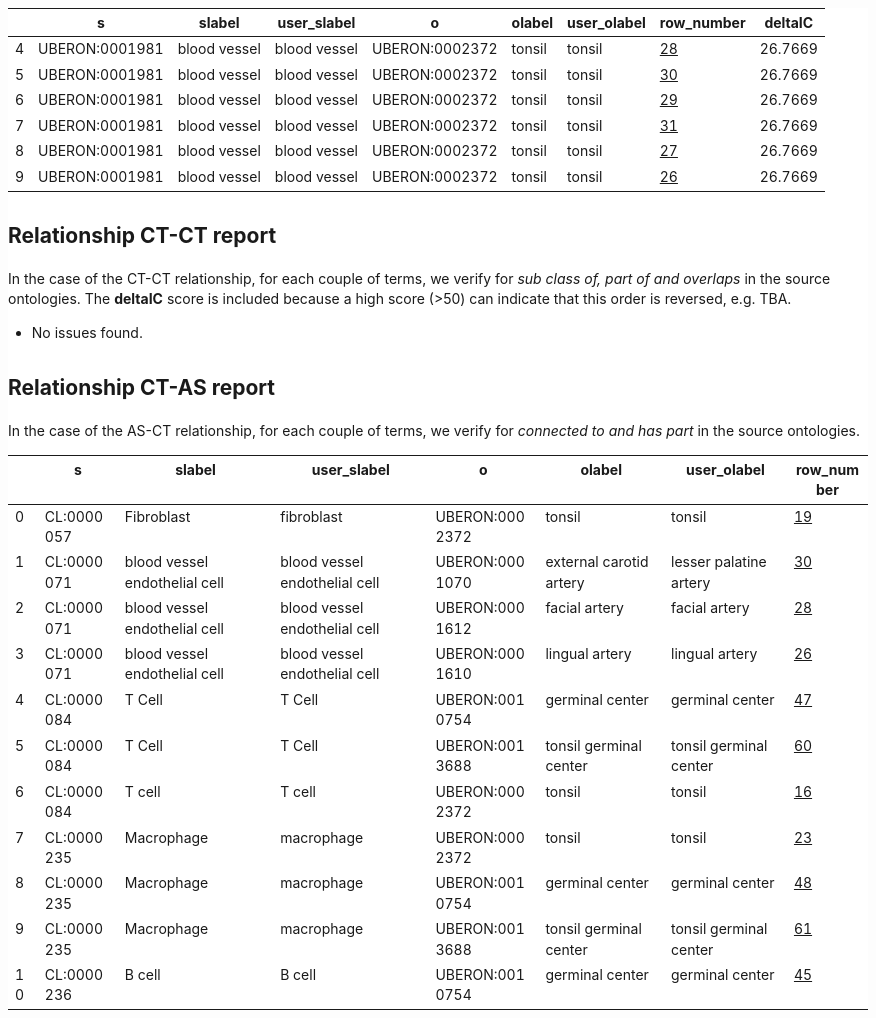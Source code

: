 

|    | s              | slabel       | user_slabel   | o              | olabel   | user_olabel   | row_number                                                                                                       |   deltaIC |
|----|----------------|--------------|---------------|----------------|----------|---------------|------------------------------------------------------------------------------------------------------------------|-----------|
|  4 | UBERON:0001981 | blood vessel | blood vessel  | UBERON:0002372 | tonsil   | tonsil        | [28](https://docs.google.com/spreadsheets/d/14VTmaZyxa68uEl9sDKE7N8VBGL8893WlrxnTPBhcjBM/edit#gid=0&range=28:28) |   26.7669 |
|  5 | UBERON:0001981 | blood vessel | blood vessel  | UBERON:0002372 | tonsil   | tonsil        | [30](https://docs.google.com/spreadsheets/d/14VTmaZyxa68uEl9sDKE7N8VBGL8893WlrxnTPBhcjBM/edit#gid=0&range=30:30) |   26.7669 |
|  6 | UBERON:0001981 | blood vessel | blood vessel  | UBERON:0002372 | tonsil   | tonsil        | [29](https://docs.google.com/spreadsheets/d/14VTmaZyxa68uEl9sDKE7N8VBGL8893WlrxnTPBhcjBM/edit#gid=0&range=29:29) |   26.7669 |
|  7 | UBERON:0001981 | blood vessel | blood vessel  | UBERON:0002372 | tonsil   | tonsil        | [31](https://docs.google.com/spreadsheets/d/14VTmaZyxa68uEl9sDKE7N8VBGL8893WlrxnTPBhcjBM/edit#gid=0&range=31:31) |   26.7669 |
|  8 | UBERON:0001981 | blood vessel | blood vessel  | UBERON:0002372 | tonsil   | tonsil        | [27](https://docs.google.com/spreadsheets/d/14VTmaZyxa68uEl9sDKE7N8VBGL8893WlrxnTPBhcjBM/edit#gid=0&range=27:27) |   26.7669 |
|  9 | UBERON:0001981 | blood vessel | blood vessel  | UBERON:0002372 | tonsil   | tonsil        | [26](https://docs.google.com/spreadsheets/d/14VTmaZyxa68uEl9sDKE7N8VBGL8893WlrxnTPBhcjBM/edit#gid=0&range=26:26) |   26.7669 |




## Relationship CT-CT report


In the case of the CT-CT relationship, for each couple of terms, we verify for _sub class of, part of and overlaps_ in the source ontologies. The **deltaIC** score is included because a high score (>50) can indicate that this order is reversed, e.g. TBA.



- No issues found.






## Relationship CT-AS report


In the case of the AS-CT relationship, for each couple of terms, we verify for _connected to and has part_ in the source ontologies.



|    | s          | slabel                          | user_slabel                   | o              | olabel                  | user_olabel            | row_number                                                                                                       |
|----|------------|---------------------------------|-------------------------------|----------------|-------------------------|------------------------|------------------------------------------------------------------------------------------------------------------|
|  0 | CL:0000057 | Fibroblast                      | fibroblast                    | UBERON:0002372 | tonsil                  | tonsil                 | [19](https://docs.google.com/spreadsheets/d/14VTmaZyxa68uEl9sDKE7N8VBGL8893WlrxnTPBhcjBM/edit#gid=0&range=19:19) |
|  1 | CL:0000071 | blood vessel endothelial cell   | blood vessel endothelial cell | UBERON:0001070 | external carotid artery | lesser palatine artery | [30](https://docs.google.com/spreadsheets/d/14VTmaZyxa68uEl9sDKE7N8VBGL8893WlrxnTPBhcjBM/edit#gid=0&range=30:30) |
|  2 | CL:0000071 | blood vessel endothelial cell   | blood vessel endothelial cell | UBERON:0001612 | facial artery           | facial artery          | [28](https://docs.google.com/spreadsheets/d/14VTmaZyxa68uEl9sDKE7N8VBGL8893WlrxnTPBhcjBM/edit#gid=0&range=28:28) |
|  3 | CL:0000071 | blood vessel endothelial cell   | blood vessel endothelial cell | UBERON:0001610 | lingual artery          | lingual artery         | [26](https://docs.google.com/spreadsheets/d/14VTmaZyxa68uEl9sDKE7N8VBGL8893WlrxnTPBhcjBM/edit#gid=0&range=26:26) |
|  4 | CL:0000084 | T Cell                          | T Cell                        | UBERON:0010754 | germinal center         | germinal center        | [47](https://docs.google.com/spreadsheets/d/14VTmaZyxa68uEl9sDKE7N8VBGL8893WlrxnTPBhcjBM/edit#gid=0&range=47:47) |
|  5 | CL:0000084 | T Cell                          | T Cell                        | UBERON:0013688 | tonsil germinal center  | tonsil germinal center | [60](https://docs.google.com/spreadsheets/d/14VTmaZyxa68uEl9sDKE7N8VBGL8893WlrxnTPBhcjBM/edit#gid=0&range=60:60) |
|  6 | CL:0000084 | T cell                          | T cell                        | UBERON:0002372 | tonsil                  | tonsil                 | [16](https://docs.google.com/spreadsheets/d/14VTmaZyxa68uEl9sDKE7N8VBGL8893WlrxnTPBhcjBM/edit#gid=0&range=16:16) |
|  7 | CL:0000235 | Macrophage                      | macrophage                    | UBERON:0002372 | tonsil                  | tonsil                 | [23](https://docs.google.com/spreadsheets/d/14VTmaZyxa68uEl9sDKE7N8VBGL8893WlrxnTPBhcjBM/edit#gid=0&range=23:23) |
|  8 | CL:0000235 | Macrophage                      | macrophage                    | UBERON:0010754 | germinal center         | germinal center        | [48](https://docs.google.com/spreadsheets/d/14VTmaZyxa68uEl9sDKE7N8VBGL8893WlrxnTPBhcjBM/edit#gid=0&range=48:48) |
|  9 | CL:0000235 | Macrophage                      | macrophage                    | UBERON:0013688 | tonsil germinal center  | tonsil germinal center | [61](https://docs.google.com/spreadsheets/d/14VTmaZyxa68uEl9sDKE7N8VBGL8893WlrxnTPBhcjBM/edit#gid=0&range=61:61) |
| 10 | CL:0000236 | B cell                          | B cell                        | UBERON:0010754 | germinal center         | germinal center        | [45](https://docs.google.com/spreadsheets/d/14VTmaZyxa68uEl9sDKE7N8VBGL8893WlrxnTPBhcjBM/edit#gid=0&range=45:45) |